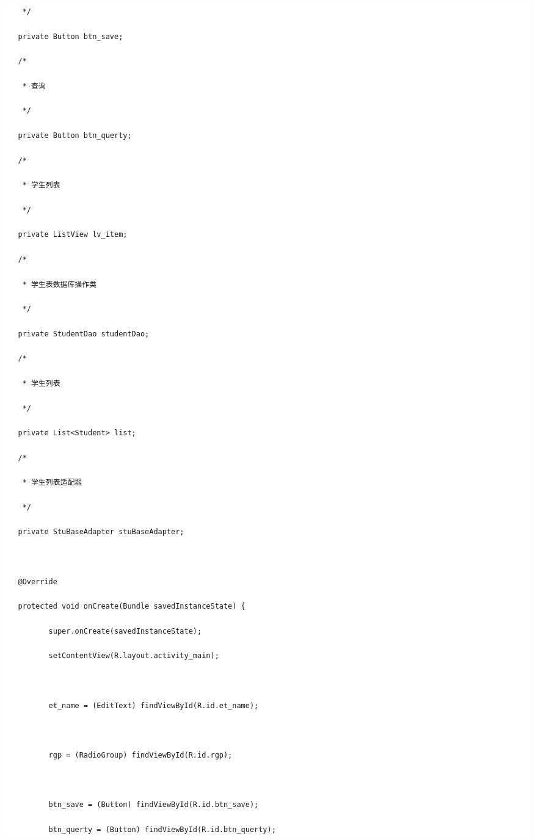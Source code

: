         */

       private Button btn_save;

       /*

        * 查询

        */

       private Button btn_querty;

       /*

        * 学生列表

        */

       private ListView lv_item;

       /*

        * 学生表数据库操作类

        */

       private StudentDao studentDao;

       /*

        * 学生列表

        */

       private List<Student> list;

       /*

        * 学生列表适配器

        */

       private StuBaseAdapter stuBaseAdapter;

 

       @Override

       protected void onCreate(Bundle savedInstanceState) {

              super.onCreate(savedInstanceState);

              setContentView(R.layout.activity_main);

 

              et_name = (EditText) findViewById(R.id.et_name);

 

              rgp = (RadioGroup) findViewById(R.id.rgp);

 

              btn_save = (Button) findViewById(R.id.btn_save);

              btn_querty = (Button) findViewById(R.id.btn_querty);
